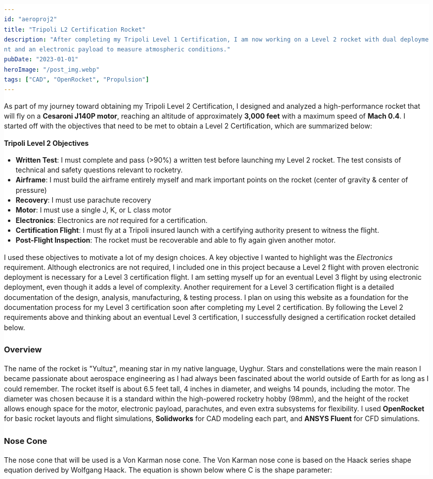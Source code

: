 ```yaml
---
id: "aeroproj2"
title: "Tripoli L2 Certification Rocket"
description: "After completing my Tripoli Level 1 Certification, I am now working on a Level 2 rocket with dual deployment and an electronic payload to measure atmospheric conditions."
pubDate: "2023-01-01"
heroImage: "/post_img.webp"
tags: ["CAD", "OpenRocket", "Propulsion"]
---
```


As part of my journey toward obtaining my Tripoli Level 2 Certification, I designed and analyzed a high-performance rocket that will fly on a **Cesaroni J140P motor**, reaching an altitude of approximately **3,000 feet** with a maximum speed of **Mach 0.4**. I started off with the objectives that need to be met to obtain a Level 2 Certification, which are summarized below:

**Tripoli Level 2 Objectives**
- **Written Test**: I must complete and pass (>90%) a written test before launching my Level 2 rocket. The test consists of technical and safety questions relevant to rocketry.
- **Airframe**: I must build the airframe entirely myself and mark important points on the rocket (center of gravity & center of pressure)
- **Recovery**: I must use parachute recovery
- **Motor**: I must use a single J, K, or L class motor
- **Electronics**: Electronics are *not* required for a certification.
- **Certification Flight**: I must fly at a Tripoli insured launch with a certifying authority present to witness the flight.
- **Post-Flight Inspection**: The rocket must be recoverable and able to fly again given another motor.

I used these objectives to motivate a lot of my design choices. A key objective I wanted to highlight was the *Electronics* requirement. Although electronics are not required, I included one in this project because a Level 2 flight with proven electronic deployment is necessary for a Level 3 certification flight. I am setting myself up for an eventual Level 3 flight by using electronic deployment, even though it adds a level of complexity. Another requirement for a Level 3 certification flight is a detailed documentation of the design, analysis, manufacturing, & testing process. I plan on using this website as a foundation for the documentation process for my Level 3 certification soon after completing my Level 2 certification. By following the Level 2 requirements above and thinking about an eventual Level 3 certification, I successfully designed a certification rocket detailed below.

### **Overview**
The name of the rocket is "Yultuz", meaning star in my native language, Uyghur. Stars and constellations were the  main reason I became passionate about aerospace engineering as I had always been fascinated about the world outside of Earth for as long as I could remember. The rocket itself is about 6.5 feet tall, 4 inches in diameter, and weighs 14 pounds, including the motor. The diameter was chosen because it is a standard within the high-powered rocketry hobby (98mm), and the height of the rocket allows enough space for the motor, electronic payload, parachutes, and even extra subsystems for flexibility. I used **OpenRocket** for basic rocket layouts and flight simulations, **Solidworks** for CAD modeling each part, and **ANSYS Fluent** for CFD simulations. 

### **Nose Cone**
The nose cone that will be used is a Von Karman nose cone. The Von Karman nose cone is based on the Haack series shape equation derived by Wolfgang Haack. The equation is shown below where C is the shape parameter:
